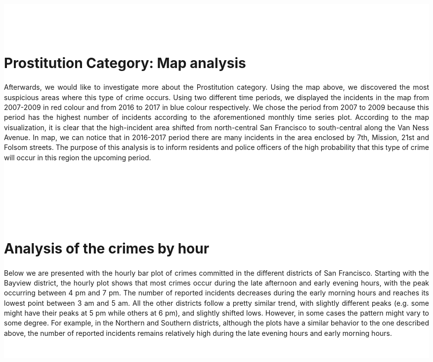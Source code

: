 
<br>
<br>
<br>
</div>

<div style="text-align: justify;">
       <h1>Prostitution Category: Map analysis</h1>
</div>

<div style="text-align: justify;">
Afterwards, we would like to investigate more about the Prostitution category. Using the map above, we discovered the most suspicious areas where this type of crime occurs. Using two different time periods, we displayed the incidents in the map from 2007-2009 in red colour and from 2016 to 2017 in blue colour respectively. We chose the period from 2007 to 2009 because this period has the highest number of incidents according to the aforementioned monthly time series plot. According to the map visualization, it is clear that the high-incident area shifted from north-central San Francisco to south-central along the Van Ness Avenue. In map, we can notice that in 2016-2017 period there are many incidents in the area enclosed by 7th, Mission, 21st and Folsom streets. The purpose of this analysis is to inform residents and police officers of the high probability that this type of crime will occur in this region the upcoming period. 
<br>
<br>
<br>
</div>


<embed 
      type="text/html" 
      src="map_folium_SF.html"
      width="1100"
      height="600"
      >


<div style="text-align: justify;">
       <br>
       <br>
       <br>
       <h1>Analysis of the crimes by hour</h1>
</div>


<div style="text-align: justify;">
Below we are presented with the hourly bar plot of crimes committed in the different districts of San Francisco. Starting with the Bayview district, the hourly plot shows that most crimes occur during the late afternoon and early evening hours, with the peak occurring between 4 pm and 7 pm. The number of reported incidents decreases during the early morning hours and reaches its lowest point between 3 am and 5 am.
All the other districts follow a pretty similar trend, with slightly different peaks (e.g. some might have their peaks at 5 pm while others at 6 pm), and slightly shifted lows. However, in some cases the pattern might vary to some degree. For example, in the Northern and Southern districts, although the plots have a similar behavior to the one described above, the number of reported incidents remains relatively high during the late evening hours and early morning hours.
<br>
<br>
<br>
